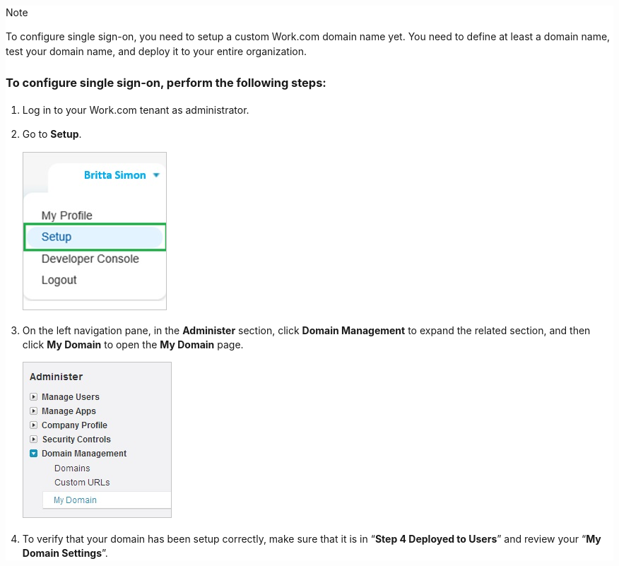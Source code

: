 > [!NOTE]
> To configure single sign-on, you need to setup a custom Work.com domain name yet. You need to define at least a domain name, test your domain name, and deploy it to your entire organization.
> 
> 

### To configure single sign-on, perform the following steps:
1. Log in to your Work.com tenant as administrator.
2. Go to **Setup**.
   
   ![Setup](./media/active-directory-saas-work-com-tutorial/IC794108.png "Setup")
3. On the left navigation pane, in the **Administer** section, click **Domain Management** to expand the related section, and then click **My Domain** to open the **My Domain** page. 
   
   ![My Domain](./media/active-directory-saas-work-com-tutorial/IC767825.png "My Domain")
4. To verify that your domain has been setup correctly, make sure that it is in “**Step 4 Deployed to Users**” and review your “**My Domain Settings**”.
   